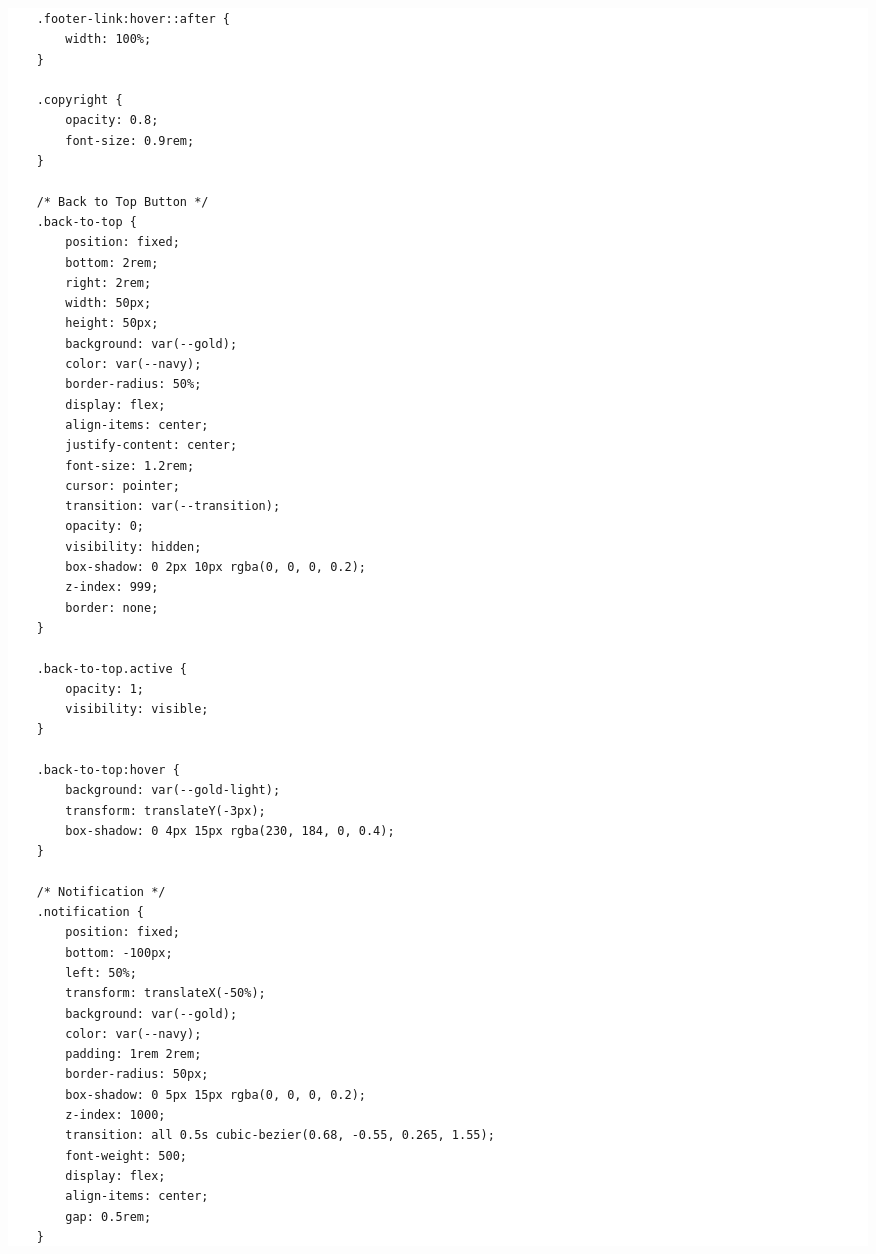         .footer-link:hover::after {
            width: 100%;
        }

        .copyright {
            opacity: 0.8;
            font-size: 0.9rem;
        }

        /* Back to Top Button */
        .back-to-top {
            position: fixed;
            bottom: 2rem;
            right: 2rem;
            width: 50px;
            height: 50px;
            background: var(--gold);
            color: var(--navy);
            border-radius: 50%;
            display: flex;
            align-items: center;
            justify-content: center;
            font-size: 1.2rem;
            cursor: pointer;
            transition: var(--transition);
            opacity: 0;
            visibility: hidden;
            box-shadow: 0 2px 10px rgba(0, 0, 0, 0.2);
            z-index: 999;
            border: none;
        }

        .back-to-top.active {
            opacity: 1;
            visibility: visible;
        }

        .back-to-top:hover {
            background: var(--gold-light);
            transform: translateY(-3px);
            box-shadow: 0 4px 15px rgba(230, 184, 0, 0.4);
        }

        /* Notification */
        .notification {
            position: fixed;
            bottom: -100px;
            left: 50%;
            transform: translateX(-50%);
            background: var(--gold);
            color: var(--navy);
            padding: 1rem 2rem;
            border-radius: 50px;
            box-shadow: 0 5px 15px rgba(0, 0, 0, 0.2);
            z-index: 1000;
            transition: all 0.5s cubic-bezier(0.68, -0.55, 0.265, 1.55);
            font-weight: 500;
            display: flex;
            align-items: center;
            gap: 0.5rem;
        }

